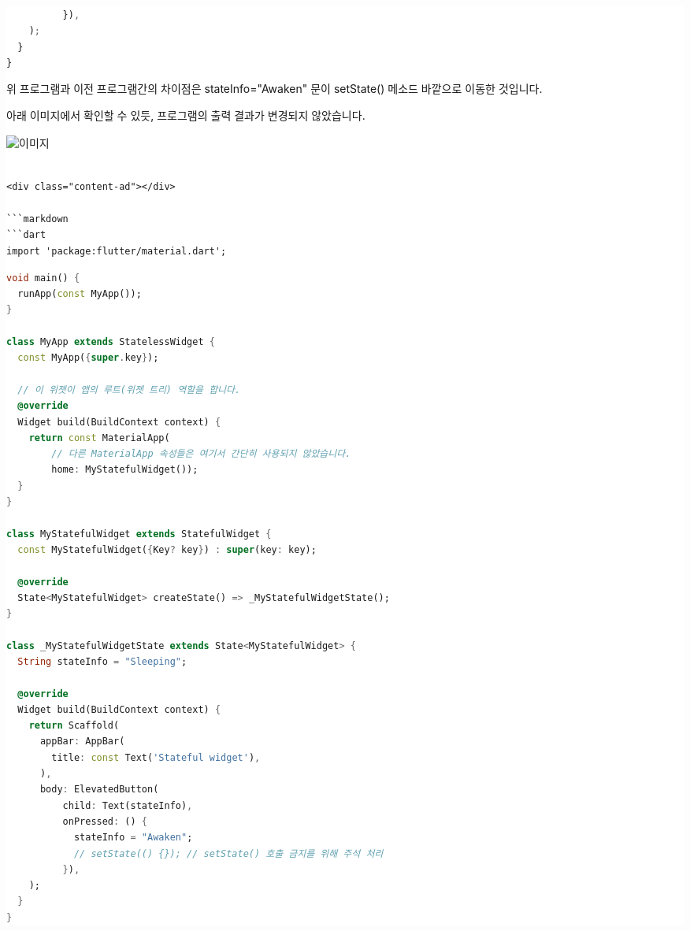 ```js
          }),
    );
  }
}
```

위 프로그램과 이전 프로그램간의 차이점은 stateInfo="Awaken" 문이 setState() 메소드 바깥으로 이동한 것입니다.

아래 이미지에서 확인할 수 있듯, 프로그램의 출력 결과가 변경되지 않았습니다.

![이미지](https://miro.medium.com/v2/resize:fit:1400/1*g3h8jKupmu3SVn2XH2gSRw.gif)
```

<div class="content-ad"></div>

```markdown
```dart
import 'package:flutter/material.dart';
```

```dart
void main() {
  runApp(const MyApp());
}

class MyApp extends StatelessWidget {
  const MyApp({super.key});
  
  // 이 위젯이 앱의 루트(위젯 트리) 역할을 합니다.
  @override
  Widget build(BuildContext context) {
    return const MaterialApp(
        // 다른 MaterialApp 속성들은 여기서 간단히 사용되지 않았습니다.
        home: MyStatefulWidget());
  }
}

class MyStatefulWidget extends StatefulWidget {
  const MyStatefulWidget({Key? key}) : super(key: key);
  
  @override
  State<MyStatefulWidget> createState() => _MyStatefulWidgetState();
}

class _MyStatefulWidgetState extends State<MyStatefulWidget> {
  String stateInfo = "Sleeping";
  
  @override
  Widget build(BuildContext context) {
    return Scaffold(
      appBar: AppBar(
        title: const Text('Stateful widget'),
      ),
      body: ElevatedButton(
          child: Text(stateInfo),
          onPressed: () {
            stateInfo = "Awaken";
            // setState(() {}); // setState() 호출 금지를 위해 주석 처리
          }),
    );
  }
}
```
